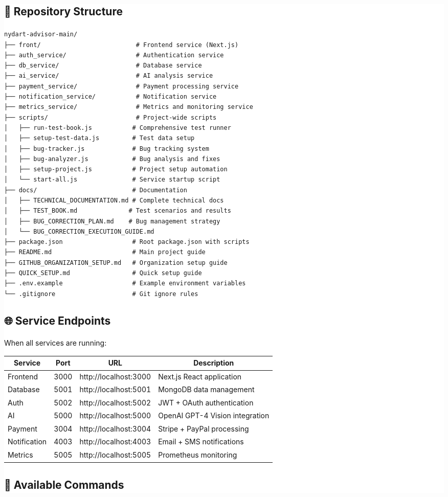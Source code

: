 ## 📁 Repository Structure

```
nydart-advisor-main/
├── front/                          # Frontend service (Next.js)
├── auth_service/                   # Authentication service
├── db_service/                     # Database service
├── ai_service/                     # AI analysis service
├── payment_service/                # Payment processing service
├── notification_service/           # Notification service
├── metrics_service/                # Metrics and monitoring service
├── scripts/                        # Project-wide scripts
│   ├── run-test-book.js           # Comprehensive test runner
│   ├── setup-test-data.js         # Test data setup
│   ├── bug-tracker.js             # Bug tracking system
│   ├── bug-analyzer.js            # Bug analysis and fixes
│   ├── setup-project.js           # Project setup automation
│   └── start-all.js               # Service startup script
├── docs/                          # Documentation
│   ├── TECHNICAL_DOCUMENTATION.md # Complete technical docs
│   ├── TEST_BOOK.md              # Test scenarios and results
│   ├── BUG_CORRECTION_PLAN.md    # Bug management strategy
│   └── BUG_CORRECTION_EXECUTION_GUIDE.md
├── package.json                   # Root package.json with scripts
├── README.md                      # Main project guide
├── GITHUB_ORGANIZATION_SETUP.md   # Organization setup guide
├── QUICK_SETUP.md                 # Quick setup guide
├── .env.example                   # Example environment variables
└── .gitignore                     # Git ignore rules
```

## 🌐 Service Endpoints

When all services are running:

| Service | Port | URL | Description |
|---------|------|-----|-------------|
| Frontend | 3000 | http://localhost:3000 | Next.js React application |
| Database | 5001 | http://localhost:5001 | MongoDB data management |
| Auth | 5002 | http://localhost:5002 | JWT + OAuth authentication |
| AI | 5000 | http://localhost:5000 | OpenAI GPT-4 Vision integration |
| Payment | 3004 | http://localhost:3004 | Stripe + PayPal processing |
| Notification | 4003 | http://localhost:4003 | Email + SMS notifications |
| Metrics | 5005 | http://localhost:5005 | Prometheus monitoring |

## 🔧 Available Commands
